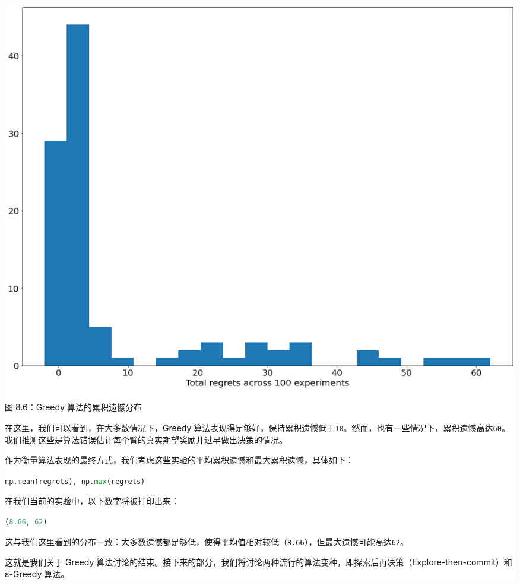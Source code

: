 ![图 8.6：Greedy 算法的累积遗憾分布](img/B16182_08_06.jpg)

图 8.6：Greedy 算法的累积遗憾分布

在这里，我们可以看到，在大多数情况下，Greedy 算法表现得足够好，保持累积遗憾低于`10`。然而，也有一些情况下，累积遗憾高达`60`。我们推测这些是算法错误估计每个臂的真实期望奖励并过早做出决策的情况。

作为衡量算法表现的最终方式，我们考虑这些实验的平均累积遗憾和最大累积遗憾，具体如下：

```py
np.mean(regrets), np.max(regrets)
```

在我们当前的实验中，以下数字将被打印出来：

```py
(8.66, 62)
```

这与我们这里看到的分布一致：大多数遗憾都足够低，使得平均值相对较低（`8.66`），但最大遗憾可能高达`62`。

这就是我们关于 Greedy 算法讨论的结束。接下来的部分，我们将讨论两种流行的算法变种，即探索后再决策（Explore-then-commit）和ε-Greedy 算法。
